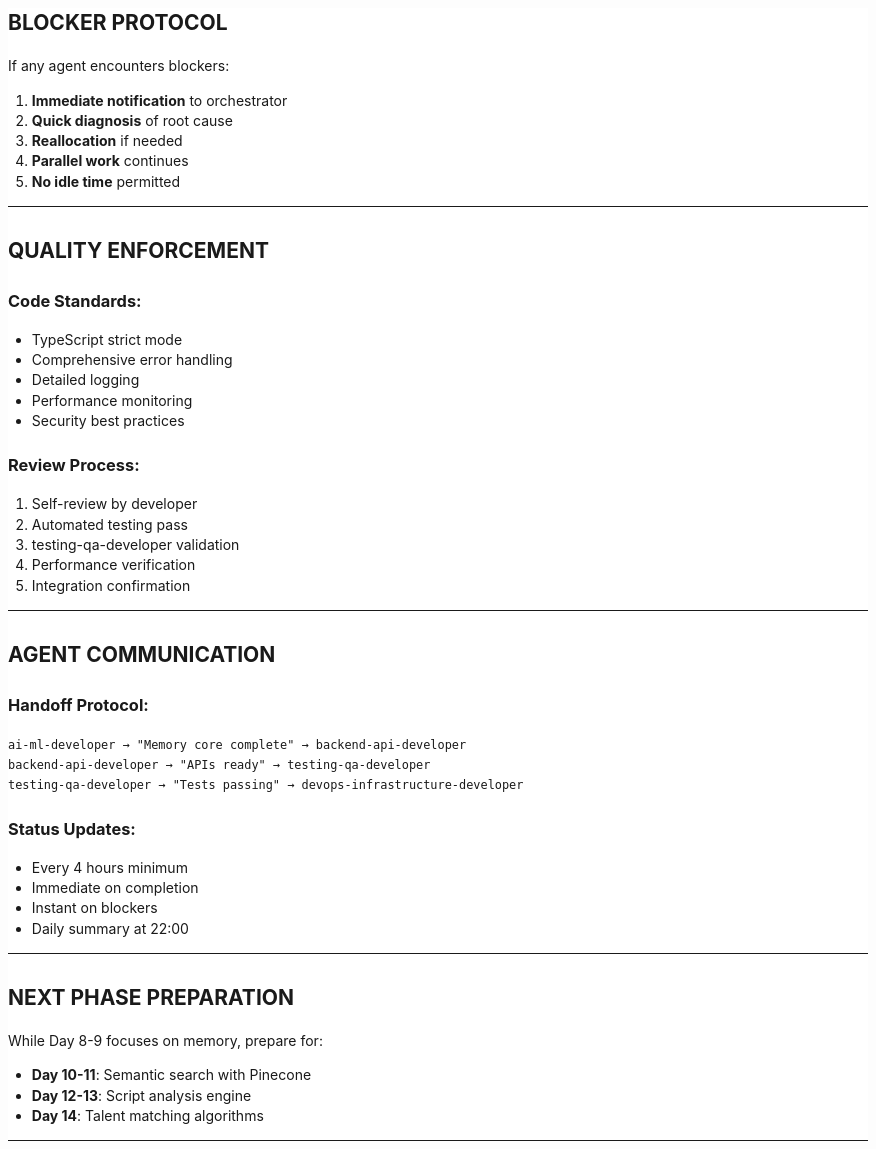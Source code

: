 
## BLOCKER PROTOCOL

If any agent encounters blockers:
1. **Immediate notification** to orchestrator
2. **Quick diagnosis** of root cause
3. **Reallocation** if needed
4. **Parallel work** continues
5. **No idle time** permitted

---

## QUALITY ENFORCEMENT

### Code Standards:
- TypeScript strict mode
- Comprehensive error handling
- Detailed logging
- Performance monitoring
- Security best practices

### Review Process:
1. Self-review by developer
2. Automated testing pass
3. testing-qa-developer validation
4. Performance verification
5. Integration confirmation

---

## AGENT COMMUNICATION

### Handoff Protocol:
```
ai-ml-developer → "Memory core complete" → backend-api-developer
backend-api-developer → "APIs ready" → testing-qa-developer
testing-qa-developer → "Tests passing" → devops-infrastructure-developer
```

### Status Updates:
- Every 4 hours minimum
- Immediate on completion
- Instant on blockers
- Daily summary at 22:00

---

## NEXT PHASE PREPARATION

While Day 8-9 focuses on memory, prepare for:
- **Day 10-11**: Semantic search with Pinecone
- **Day 12-13**: Script analysis engine
- **Day 14**: Talent matching algorithms

---